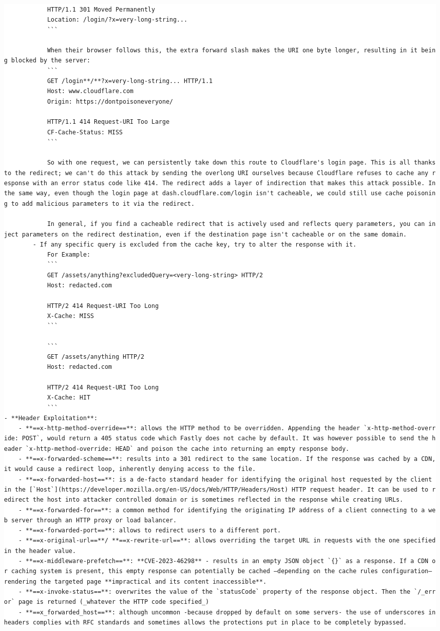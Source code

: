 				HTTP/1.1 301 Moved Permanently  
				Location: /login/?x=very-long-string...
				```
				
				When their browser follows this, the extra forward slash makes the URI one byte longer, resulting in it being blocked by the server:
				```
				GET /login**/**?x=very-long-string... HTTP/1.1  
				Host: www.cloudflare.com  
				Origin: https://dontpoisoneveryone/  
	
				HTTP/1.1 414 Request-URI Too Large  
				CF-Cache-Status: MISS
				```
				
				So with one request, we can persistently take down this route to Cloudflare's login page. This is all thanks to the redirect; we can't do this attack by sending the overlong URI ourselves because Cloudflare refuses to cache any response with an error status code like 414. The redirect adds a layer of indirection that makes this attack possible. In the same way, even though the login page at dash.cloudflare.com/login isn't cacheable, we could still use cache poisoning to add malicious parameters to it via the redirect.
	
				In general, if you find a cacheable redirect that is actively used and reflects query parameters, you can inject parameters on the redirect destination, even if the destination page isn't cacheable or on the same domain.
			- If any specific query is excluded from the cache key, try to alter the response with it. 
				For Example:
				```
				GET /assets/anything?excludedQuery=<very-long-string> HTTP/2
				Host: redacted.com
	
				HTTP/2 414 Request-URI Too Long
				X-Cache: MISS
				```
				
				```
				GET /assets/anything HTTP/2
				Host: redacted.com
	
				HTTP/2 414 Request-URI Too Long
				X-Cache: HIT
				```
	- **Header Exploitation**:
		- **==x-http-method-override==**: allows the HTTP method to be overridden. Appending the header `x-http-method-override: POST`, would return a 405 status code which Fastly does not cache by default. It was however possible to send the header `x-http-method-override: HEAD` and poison the cache into returning an empty response body.
		- **==x-forwarded-scheme==**: results into a 301 redirect to the same location. If the response was cached by a CDN, it would cause a redirect loop, inherently denying access to the file.
		- **==x-forwarded-host==**: is a de-facto standard header for identifying the original host requested by the client in the [`Host`](https://developer.mozilla.org/en-US/docs/Web/HTTP/Headers/Host) HTTP request header. It can be used to redirect the host into attacker controlled domain or is sometimes reflected in the response while creating URLs.
		- **==x-forwarded-for==**: a common method for identifying the originating IP address of a client connecting to a web server through an HTTP proxy or load balancer.
		- **==x-forwarded-port==**: allows to redirect users to a different port.
		- **==x-original-url==**/ **==x-rewrite-url==**: allows overriding the target URL in requests with the one specified in the header value.
		- **==x-middleware-prefetch==**: **CVE-2023-46298** - results in an empty JSON object `{}` as a response. If a CDN or caching system is present, this empty response can potentially be cached —depending on the cache rules configuration— rendering the targeted page **impractical and its content inaccessible**.
		- **==x-invoke-status==**: overwrites the value of the `statusCode` property of the response object. Then the `/_error` page is returned (_whatever the HTTP code specified_)
		- **==x_forwarded_host==**: although uncommon -because dropped by default on some servers- the use of underscores in headers complies with RFC standards and sometimes allows the protections put in place to be completely bypassed.